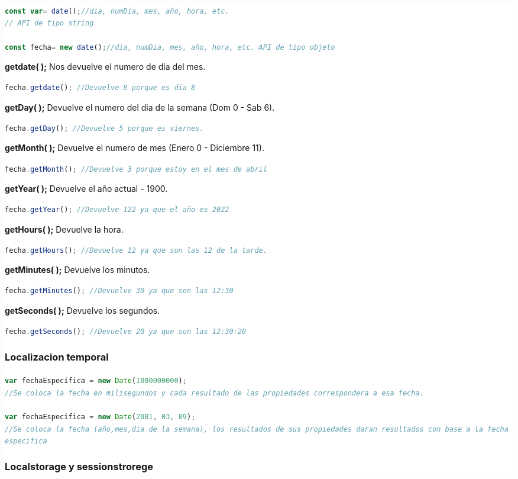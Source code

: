 ```js
const var= date();//dia, numDia, mes, año, hora, etc.
// API de tipo string

const fecha= new date();//dia, numDia, mes, año, hora, etc. API de tipo objeto
```

**getdate( );** Nos devuelve el numero de dia del mes.

```js
fecha.getdate(); //Devuelve 8 porque es dia 8
```

**getDay( );** Devuelve el numero del dia de la semana (Dom 0 - Sab 6).

```js
fecha.getDay(); //Devuelve 5 porque es viernes.
```

**getMonth( );** Devuelve el numero de mes (Enero 0 - Diciembre 11).

```js
fecha.getMonth(); //Devuelve 3 porque estoy en el mes de abril
```

**getYear( );** Devuelve el año actual - 1900.

```js
fecha.getYear(); //Devuelve 122 ya que el año es 2022
```

**getHours( );** Devuelve la hora.

```js
fecha.getHours(); //Devuelve 12 ya que son las 12 de la tarde.
```

**getMinutes( );** Devuelve los minutos.

```js
fecha.getMinutes(); //Devuelve 30 ya que son las 12:30
```

**getSeconds( );** Devuelve los segundos.

```js
fecha.getSeconds(); //Devuelve 20 ya que son las 12:30:20
```

### Localizacion temporal

```js
var fechaEspecifica = new Date(1000000000);
//Se coloca la fecha en milisegundos y cada resultado de las propiedades correspondera a esa fecha.

var fechaEspecifica = new Date(2001, 03, 09);
//Se coloca la fecha (año,mes,dia de la semana), los resultados de sus propiedades daran resultados con base a la fecha especifica
```

### Localstorage y sessionstrorege

